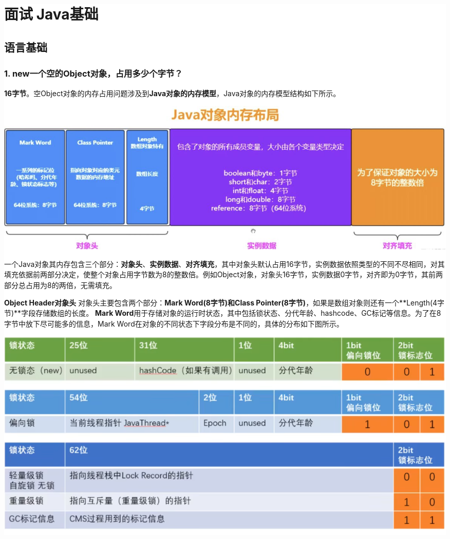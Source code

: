 # 面试 Java基础

## 语言基础

### 1. new一个空的Object对象，占用多少个字节？

**16字节**。空Object对象的内存占用问题涉及到**Java对象的内存模型**，Java对象的内存模型结构如下所示。

![](./img/Java对象内存布局.jpg)

一个Java对象其内存包含三个部分：**对象头**、**实例数据**、**对齐填充**，其中对象头默认占用16字节，实例数据依照类型的不同不尽相同，对其填充依据前两部分决定，使整个对象占用字节数为8的整数倍。例如Object对象，对象头16字节，实例数据0字节，对齐即为0字节，其前两部分总占用为8的两倍，无需填充。

**Object Header对象头**
对象头主要包含两个部分：**Mark Word(8字节)**和**Class Pointer(8字节)**，如果是数组对象则还有一个**Length(4字节)**字段存储数组的长度。
**Mark Word**用于存储对象的运行时状态，其中包括锁状态、分代年龄、hashcode、GC标记等信息。为了在8字节中放下尽可能多的信息，Mark Word在对象的不同状态下字段分布是不同的，具体的分布如下图所示。

![](./img/MarkWord结构.png)
